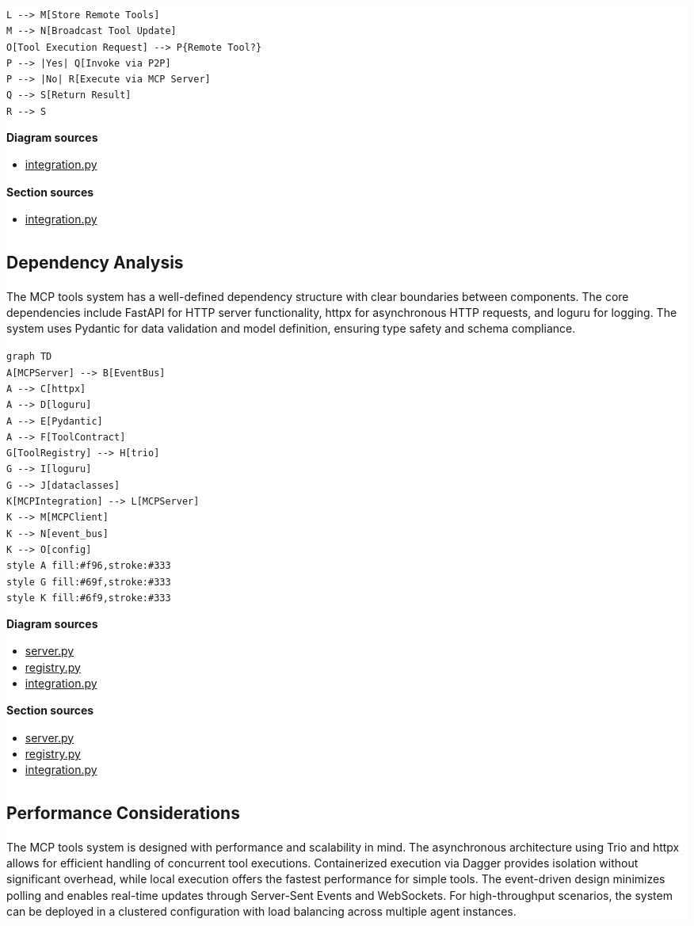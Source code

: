 ```mermaid
L --> M[Store Remote Tools]
M --> N[Broadcast Tool Update]
O[Tool Execution Request] --> P{Remote Tool?}
P --> |Yes| Q[Invoke via P2P]
P --> |No| R[Execute via MCP Server]
Q --> S[Return Result]
R --> S
```

**Diagram sources**
- [integration.py](file://src/praxis_sdk/mcp/integration.py#L1-L479)

**Section sources**
- [integration.py](file://src/praxis_sdk/mcp/integration.py#L1-L479)

## Dependency Analysis
The MCP tools system has a well-defined dependency structure with clear boundaries between components. The core dependencies include FastAPI for HTTP server functionality, httpx for asynchronous HTTP requests, and loguru for logging. The system uses Pydantic for data validation and model definition, ensuring type safety and schema compliance.

```mermaid
graph TD
A[MCPServer] --> B[EventBus]
A --> C[httpx]
A --> D[loguru]
A --> E[Pydantic]
A --> F[ToolContract]
G[ToolRegistry] --> H[trio]
G --> I[loguru]
G --> J[dataclasses]
K[MCPIntegration] --> L[MCPServer]
K --> M[MCPClient]
K --> N[event_bus]
K --> O[config]
style A fill:#f96,stroke:#333
style G fill:#69f,stroke:#333
style K fill:#6f9,stroke:#333
```

**Diagram sources**
- [server.py](file://src/praxis_sdk/mcp/server.py)
- [registry.py](file://src/praxis_sdk/mcp/registry.py)
- [integration.py](file://src/praxis_sdk/mcp/integration.py)

**Section sources**
- [server.py](file://src/praxis_sdk/mcp/server.py)
- [registry.py](file://src/praxis_sdk/mcp/registry.py)
- [integration.py](file://src/praxis_sdk/mcp/integration.py)

## Performance Considerations
The MCP tools system is designed with performance and scalability in mind. The asynchronous architecture using Trio and httpx allows for efficient handling of concurrent tool executions. Containerized execution via Dagger provides isolation without significant overhead, while local execution offers the fastest performance for simple tools. The event-driven design minimizes polling and enables real-time updates through Server-Sent Events and WebSockets. For high-throughput scenarios, the system can be deployed in a clustered configuration with load balancing across multiple agent instances.
